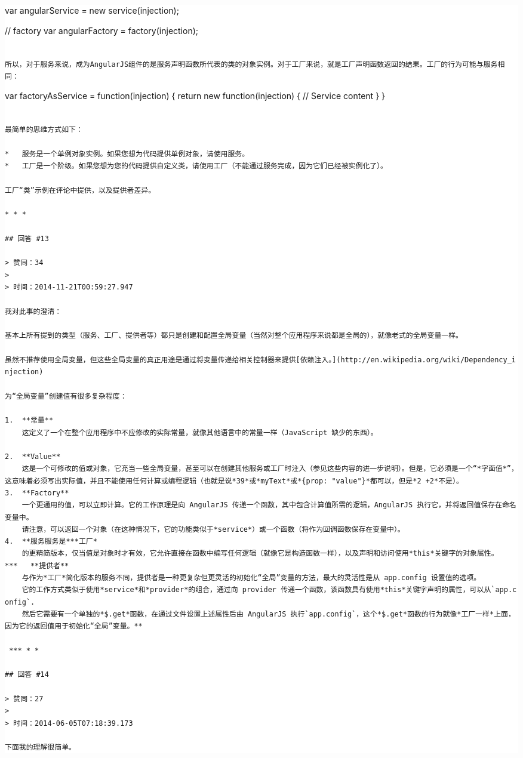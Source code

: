 var angularService = new service(injection);

// factory
var angularFactory = factory(injection); 
```

所以，对于服务来说，成为AngularJS组件的是服务声明函数所代表的类的对象实例。对于工厂来说，就是工厂声明函数返回的结果。工厂的行为可能与服务相同：

```
var factoryAsService = function(injection) {
  return new function(injection) {
    // Service content
  }
} 
```

最简单的思维方式如下：

*   服务是一个单例对象实例。如果您想为代码提供单例对象，请使用服务。
*   工厂是一个阶级。如果您想为您的代码提供自定义类，请使用工厂（不能通过服务完成，因为它们已经被实例化了）。

工厂“类”示例在评论中提供，以及提供者差异。

* * *

## 回答 #13

> 赞同：34
> 
> 时间：2014-11-21T00:59:27.947

我对此事的澄清：

基本上所有提到的类型（服务、工厂、提供者等）都只是创建和配置全局变量（当然对整个应用程序来说都是全局的），就像老式的全局变量一样。

虽然不推荐使用全局变量，但这些全局变量的真正用途是通过将变量传递给相关控制器来提供[依赖注入。](http://en.wikipedia.org/wiki/Dependency_injection)

为“全局变量”创建值有很多复杂程度：

1.  **常量**
    这定义了一个在整个应用程序中不应修改的实际常量，就像其他语言中的常量一样（JavaScript 缺少的东西）。

2.  **Value**
    这是一个可修改的值或对象，它充当一些全局变量，甚至可以在创建其他服务或工厂时注入（参见这些内容的进一步说明）。但是，它必须是一个“*字面值*”，这意味着必须写出实际值，并且不能使用任何计算或编程逻辑（也就是说*39*或*myText*或*{prop: "value"}*都可以，但是*2 +2*不是）。
3.  **Factory**
    一个更通用的值，可以立即计算。它的工作原理是向 AngularJS 传递一个函数，其中包含计算值所需的逻辑，AngularJS 执行它，并将返回值保存在命名变量中。
    请注意，可以返回一个对象（在这种情况下，它的功能类似于*service*）或一个函数（将作为回调函数保存在变量中）。
4.  **服务服务是***工厂*
    的更精简版本，仅当值是对象时才有效，它允许直接在函数中编写任何逻辑（就像它是构造函数一样），以及声明和访问使用*this*关键字的对象属性。
***   **提供者**
    与作为*工厂*简化版本的服务不同，提供者是一种更复杂但更灵活的初始化“全局”变量的方法，最大的灵活性是从 app.config 设置值的选项。
    它的工作方式类似于使用*service*和*provider*的组合，通过向 provider 传递一个函数，该函数具有使用*this*关键字声明的属性，可以从`app.config`.
    然后它需要有一个单独的*$.get*函数，在通过文件设置上述属性后由 AngularJS 执行`app.config`，这个*$.get*函数的行为就像*工厂一样*上面，因为它的返回值用于初始化“全局”变量。**

 *** * *

## 回答 #14

> 赞同：27
> 
> 时间：2014-06-05T07:18:39.173

下面我的理解很简单。
```